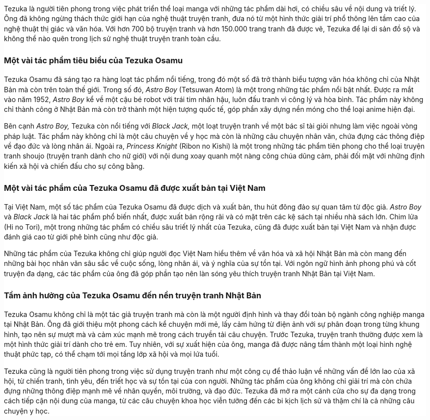 Tezuka là người tiên phong trong việc phát triển thể loại manga với những tác phẩm dài hơi, có chiều sâu về nội dung và triết lý. Ông đã không ngừng thách thức giới hạn của nghệ thuật truyện tranh, đưa nó từ một hình thức giải trí phổ thông lên tầm cao của nghệ thuật thị giác và văn hóa. Với hơn 700 bộ truyện tranh và hơn 150.000 trang tranh đã được vẽ, Tezuka để lại di sản đồ sộ và không thể nào quên trong lịch sử nghệ thuật truyện tranh toàn cầu.

### Một vài tác phẩm tiêu biểu của Tezuka Osamu

Tezuka Osamu đã sáng tạo ra hàng loạt tác phẩm nổi tiếng, trong đó một số đã trở thành biểu tượng văn hóa không chỉ của Nhật Bản mà còn trên toàn thế giới. Trong số đó, _Astro Boy_ (Tetsuwan Atom) là một trong những tác phẩm nổi bật nhất. Được ra mắt vào năm 1952, _Astro Boy_ kể về một cậu bé robot với trái tim nhân hậu, luôn đấu tranh vì công lý và hòa bình. Tác phẩm này không chỉ thành công ở Nhật Bản mà còn trở thành một hiện tượng quốc tế, góp phần xây dựng nền móng cho thể loại anime hiện đại.

Bên cạnh _Astro Boy,_ Tezuka còn nổi tiếng với _Black Jack,_ một loạt truyện tranh về một bác sĩ tài giỏi nhưng làm việc ngoài vòng pháp luật. Tác phẩm này không chỉ là một câu chuyện về y học mà còn là những câu chuyện nhân văn, chứa đựng các thông điệp về đạo đức và lòng nhân ái. Ngoài ra, _Princess Knight_ (Ribon no Kishi) là một trong những tác phẩm tiên phong cho thể loại truyện tranh shoujo (truyện tranh dành cho nữ giới) với nội dung xoay quanh một nàng công chúa dũng cảm, phải đối mặt với những định kiến xã hội và chiến đấu cho sự công bằng.

### Một vài tác phẩm của Tezuka Osamu đã được xuất bản tại Việt Nam

Tại Việt Nam, một số tác phẩm của Tezuka Osamu đã được dịch và xuất bản, thu hút đông đảo sự quan tâm từ độc giả. _Astro Boy_ và _Black Jack_ là hai tác phẩm phổ biến nhất, được xuất bản rộng rãi và có mặt trên các kệ sách tại nhiều nhà sách lớn. Chim lửa (Hi no Tori), một trong những tác phẩm có chiều sâu triết lý nhất của Tezuka, cũng đã được xuất bản tại Việt Nam và nhận được đánh giá cao từ giới phê bình cũng như độc giả.

Những tác phẩm của Tezuka không chỉ giúp người đọc Việt Nam hiểu thêm về văn hóa và xã hội Nhật Bản mà còn mang đến những bài học nhân văn sâu sắc về cuộc sống, lòng nhân ái, và ý nghĩa của sự tồn tại. Với ngôn ngữ hình ảnh phong phú và cốt truyện đa dạng, các tác phẩm của ông đã góp phần tạo nên làn sóng yêu thích truyện tranh Nhật Bản tại Việt Nam.

### Tầm ảnh hưởng của Tezuka Osamu đến nền truyện tranh Nhật Bản

Tezuka Osamu không chỉ là một tác giả truyện tranh mà còn là một người định hình và thay đổi toàn bộ ngành công nghiệp manga tại Nhật Bản. Ông đã giới thiệu một phong cách kể chuyện mới mẻ, lấy cảm hứng từ điện ảnh với sự phân đoạn trong từng khung hình, tạo nên sự mượt mà và cảm xúc mạnh mẽ trong cách truyền tải câu chuyện. Trước Tezuka, truyện tranh thường được xem là một hình thức giải trí dành cho trẻ em. Tuy nhiên, với sự xuất hiện của ông, manga đã được nâng tầm thành một loại hình nghệ thuật phức tạp, có thể chạm tới mọi tầng lớp xã hội và mọi lứa tuổi.

Tezuka cũng là người tiên phong trong việc sử dụng truyện tranh như một công cụ để thảo luận về những vấn đề lớn lao của xã hội, từ chiến tranh, tình yêu, đến triết học và sự tồn tại của con người. Những tác phẩm của ông không chỉ giải trí mà còn chứa đựng những thông điệp mạnh mẽ về nhân quyền, môi trường, và đạo đức. Tezuka đã mở ra một cánh cửa cho sự đa dạng trong cách tiếp cận nội dung của manga, từ các câu chuyện khoa học viễn tưởng đến các bi kịch lịch sử và thậm chí là cả những câu chuyện y học.
